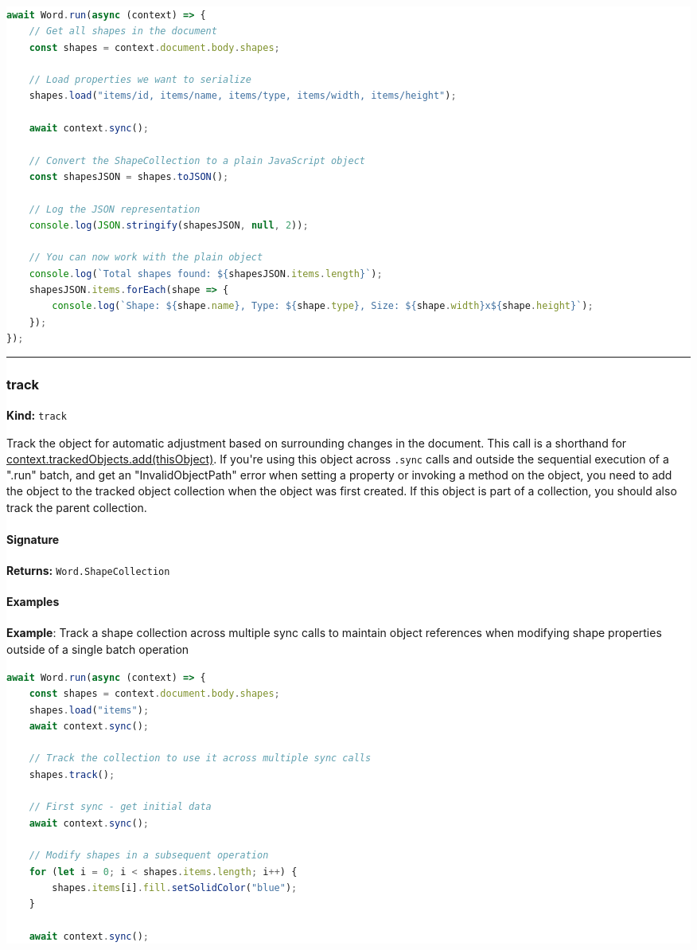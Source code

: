 ```typescript
await Word.run(async (context) => {
    // Get all shapes in the document
    const shapes = context.document.body.shapes;
    
    // Load properties we want to serialize
    shapes.load("items/id, items/name, items/type, items/width, items/height");
    
    await context.sync();
    
    // Convert the ShapeCollection to a plain JavaScript object
    const shapesJSON = shapes.toJSON();
    
    // Log the JSON representation
    console.log(JSON.stringify(shapesJSON, null, 2));
    
    // You can now work with the plain object
    console.log(`Total shapes found: ${shapesJSON.items.length}`);
    shapesJSON.items.forEach(shape => {
        console.log(`Shape: ${shape.name}, Type: ${shape.type}, Size: ${shape.width}x${shape.height}`);
    });
});
```

---

### track

**Kind:** `track`

Track the object for automatic adjustment based on surrounding changes in the document. This call is a shorthand for [context.trackedObjects.add(thisObject)](/en-us/javascript/api/office/officeextension.clientrequestcontext#office-officeextension-clientrequestcontext-trackedobjects-member). If you're using this object across `.sync` calls and outside the sequential execution of a ".run" batch, and get an "InvalidObjectPath" error when setting a property or invoking a method on the object, you need to add the object to the tracked object collection when the object was first created. If this object is part of a collection, you should also track the parent collection.

#### Signature

**Returns:** `Word.ShapeCollection`

#### Examples

**Example**: Track a shape collection across multiple sync calls to maintain object references when modifying shape properties outside of a single batch operation

```typescript
await Word.run(async (context) => {
    const shapes = context.document.body.shapes;
    shapes.load("items");
    await context.sync();
    
    // Track the collection to use it across multiple sync calls
    shapes.track();
    
    // First sync - get initial data
    await context.sync();
    
    // Modify shapes in a subsequent operation
    for (let i = 0; i < shapes.items.length; i++) {
        shapes.items[i].fill.setSolidColor("blue");
    }
    
    await context.sync();
```